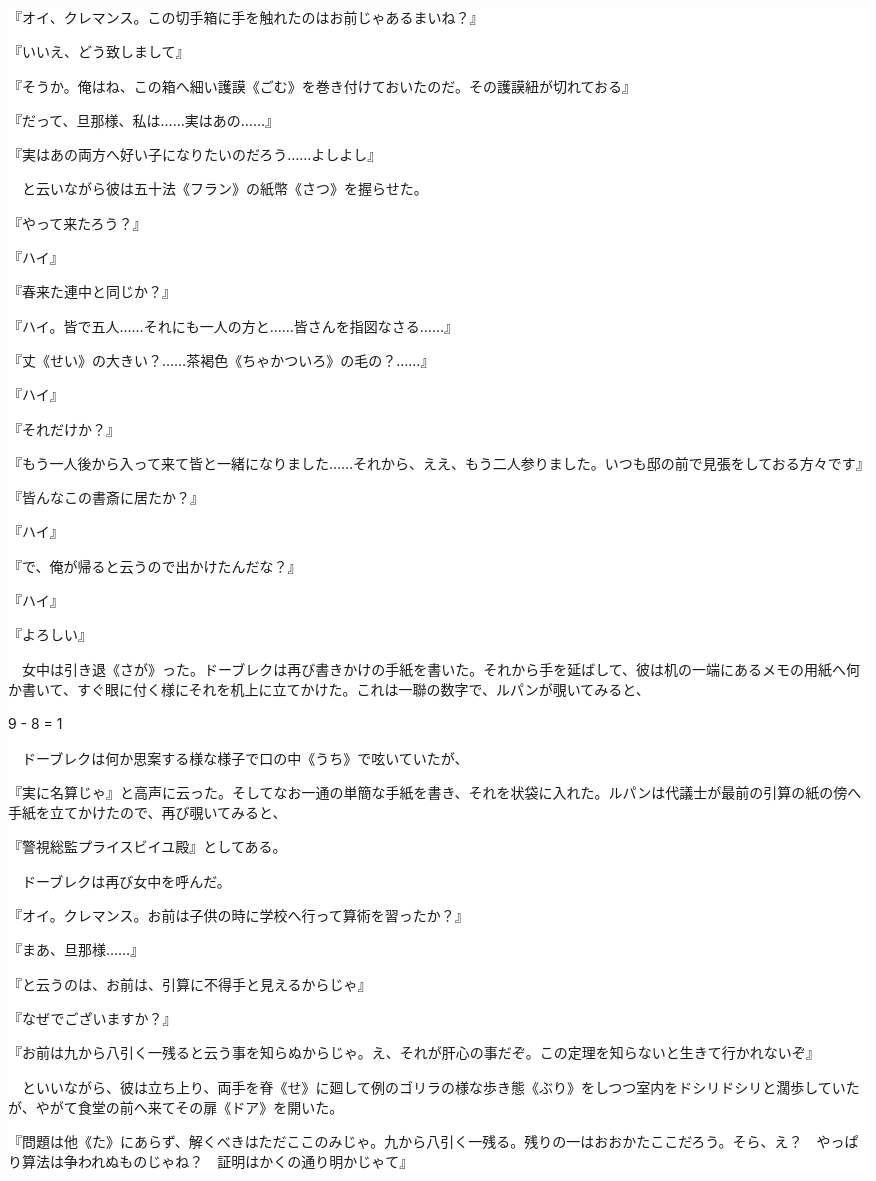 『オイ、クレマンス。この切手箱に手を触れたのはお前じゃあるまいね？』

『いいえ、どう致しまして』

『そうか。俺はね、この箱へ細い護謨《ごむ》を巻き付けておいたのだ。その護謨紐が切れておる』

『だって、旦那様、私は……実はあの……』

『実はあの両方へ好い子になりたいのだろう……よしよし』

　と云いながら彼は五十法《フラン》の紙幣《さつ》を握らせた。

『やって来たろう？』

『ハイ』

『春来た連中と同じか？』

『ハイ。皆で五人……それにも一人の方と……皆さんを指図なさる……』

『丈《せい》の大きい？……茶褐色《ちゃかついろ》の毛の？……』

『ハイ』

『それだけか？』

『もう一人後から入って来て皆と一緒になりました……それから、ええ、もう二人参りました。いつも邸の前で見張をしておる方々です』

『皆んなこの書斎に居たか？』

『ハイ』

『で、俺が帰ると云うので出かけたんだな？』

『ハイ』

『よろしい』

　女中は引き退《さが》った。ドーブレクは再び書きかけの手紙を書いた。それから手を延ばして、彼は机の一端にあるメモの用紙へ何か書いて、すぐ眼に付く様にそれを机上に立てかけた。これは一聯の数字で、ルパンが覗いてみると、

9 - 8 = 1

　ドーブレクは何か思案する様な様子で口の中《うち》で呟いていたが、

『実に名算じゃ』と高声に云った。そしてなお一通の単簡な手紙を書き、それを状袋に入れた。ルパンは代議士が最前の引算の紙の傍へ手紙を立てかけたので、再び覗いてみると、

『警視総監プライスビイユ殿』としてある。

　ドーブレクは再び女中を呼んだ。

『オイ。クレマンス。お前は子供の時に学校へ行って算術を習ったか？』

『まあ、旦那様……』

『と云うのは、お前は、引算に不得手と見えるからじゃ』

『なぜでございますか？』

『お前は九から八引く一残ると云う事を知らぬからじゃ。え、それが肝心の事だぞ。この定理を知らないと生きて行かれないぞ』

　といいながら、彼は立ち上り、両手を脊《せ》に廻して例のゴリラの様な歩き態《ぶり》をしつつ室内をドシリドシリと濶歩していたが、やがて食堂の前へ来てその扉《ドア》を開いた。

『問題は他《た》にあらず、解くべきはただここのみじゃ。九から八引く一残る。残りの一はおおかたここだろう。そら、え？　やっぱり算法は争われぬものじゃね？　証明はかくの通り明かじゃて』
